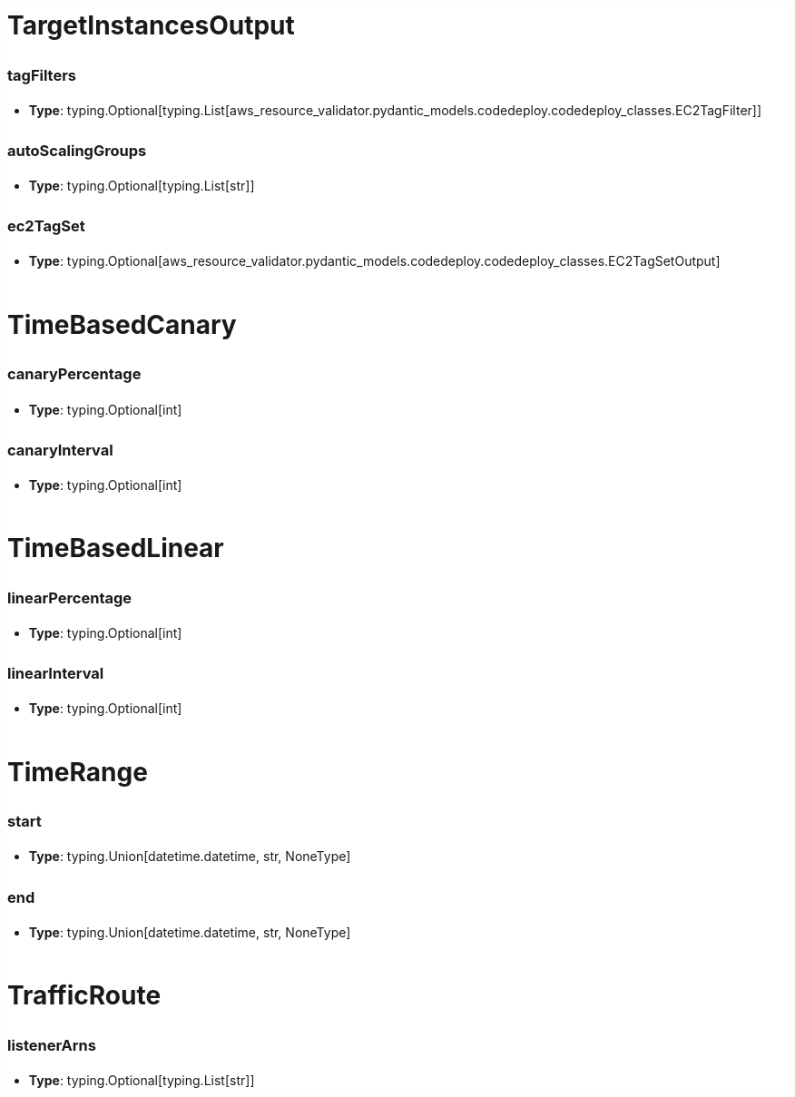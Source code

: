 
# TargetInstancesOutput

### tagFilters
- **Type**: typing.Optional[typing.List[aws_resource_validator.pydantic_models.codedeploy.codedeploy_classes.EC2TagFilter]]

### autoScalingGroups
- **Type**: typing.Optional[typing.List[str]]

### ec2TagSet
- **Type**: typing.Optional[aws_resource_validator.pydantic_models.codedeploy.codedeploy_classes.EC2TagSetOutput]


# TimeBasedCanary

### canaryPercentage
- **Type**: typing.Optional[int]

### canaryInterval
- **Type**: typing.Optional[int]


# TimeBasedLinear

### linearPercentage
- **Type**: typing.Optional[int]

### linearInterval
- **Type**: typing.Optional[int]


# TimeRange

### start
- **Type**: typing.Union[datetime.datetime, str, NoneType]

### end
- **Type**: typing.Union[datetime.datetime, str, NoneType]


# TrafficRoute

### listenerArns
- **Type**: typing.Optional[typing.List[str]]
